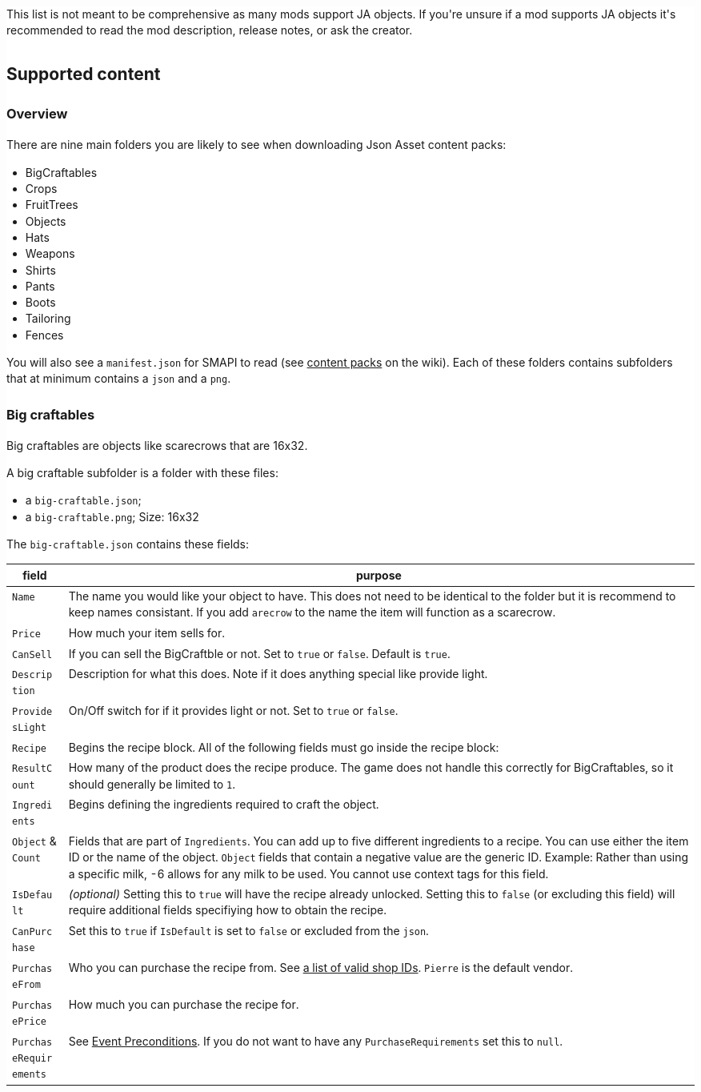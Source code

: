  This list is not meant to be comprehensive as many mods support JA objects. If you're unsure if a mod supports JA objects it's recommended to read the mod description, release notes, or ask the creator.

## Supported content
### Overview
There are nine main folders you are likely to see when downloading Json Asset content packs:

* BigCraftables
* Crops
* FruitTrees
* Objects
* Hats
* Weapons
* Shirts
* Pants
* Boots
* Tailoring
* Fences

You will also see a `manifest.json` for SMAPI to read (see [content packs](https://stardewvalleywiki.com/Modding:SMAPI_APIs#Manifest) on the wiki).
Each of these folders contains subfolders that at minimum contains a `json` and a `png`.

### Big craftables
Big craftables are objects like scarecrows that are 16x32.

A big craftable subfolder is a folder with these files:
* a `big-craftable.json`;
* a `big-craftable.png`; Size: 16x32

The `big-craftable.json` contains these fields:

field                    | purpose
-------------------------| -------
`Name`                   | The name you would like your object to have. This does not need to be identical to the folder but it is recommend to keep names consistant. If you add `arecrow` to the name the item will function as a scarecrow.
`Price`                  | How much your item sells for.
`CanSell`                | If you can sell the BigCraftble or not. Set to `true` or `false`. Default is `true`.
`Description`            | Description for what this does. Note if it does anything special like provide light.
`ProvidesLight`          | On/Off switch for if it provides light or not. Set to `true` or `false`.
`Recipe`                 | Begins the recipe block. All of the following fields must go inside the recipe block:
`ResultCount`            | How many of the product does the recipe produce. The game does not handle this correctly for BigCraftables, so it should generally be limited to `1`.
`Ingredients`            |  Begins defining the ingredients required to craft the object.
`Object` & `Count`       | Fields that are part of `Ingredients`. You can add up to five different ingredients to a recipe. You can use either the item ID or the name of the object. `Object` fields that contain a negative value are the generic ID. Example: Rather than using a specific milk, -6 allows for any milk to be used. You cannot use context tags for this field.
`IsDefault`              | _(optional)_ Setting this to `true` will have the recipe already unlocked. Setting this to `false` (or excluding this field) will require additional fields specifiying how to obtain the recipe.
`CanPurchase`            | Set this to `true` if `IsDefault` is set to `false` or excluded from the `json`.
`PurchaseFrom`           | Who you can purchase the recipe from. See [a list of valid shop IDs](#shops). `Pierre` is the default vendor.
`PurchasePrice`          | How much you can purchase the recipe for.
`PurchaseRequirements`   | See [Event Preconditions](https://stardewvalleywiki.com/Modding:Event_data#Event_preconditions). If you do not want to have any `PurchaseRequirements` set this to `null`.